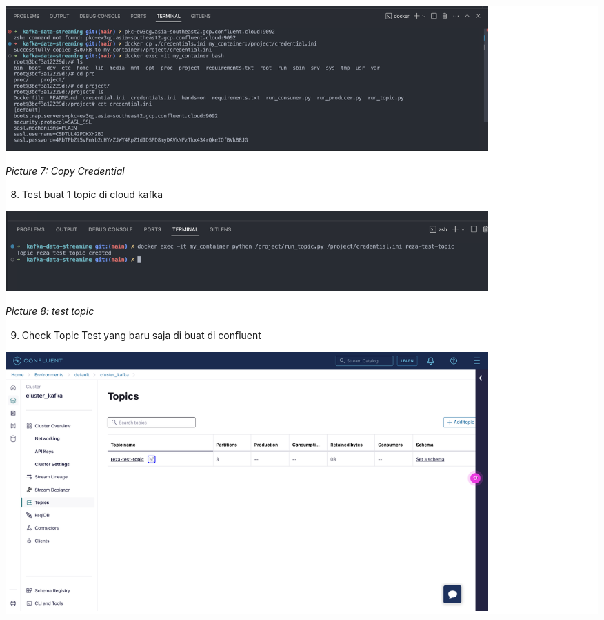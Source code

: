 <img src="img/07_cp_local_creden_to_docker.png" width="700"/>

_Picture 7: Copy Credential_


8. Test buat 1 topic di cloud kafka  
<img src="img/08_test_create_topic.png" width="700"/>

_Picture 8: test topic_

9. Check Topic Test yang baru saja di buat di confluent
<img src="img/09_check_topic_on_confluent_kafka.png" width="700"/>
